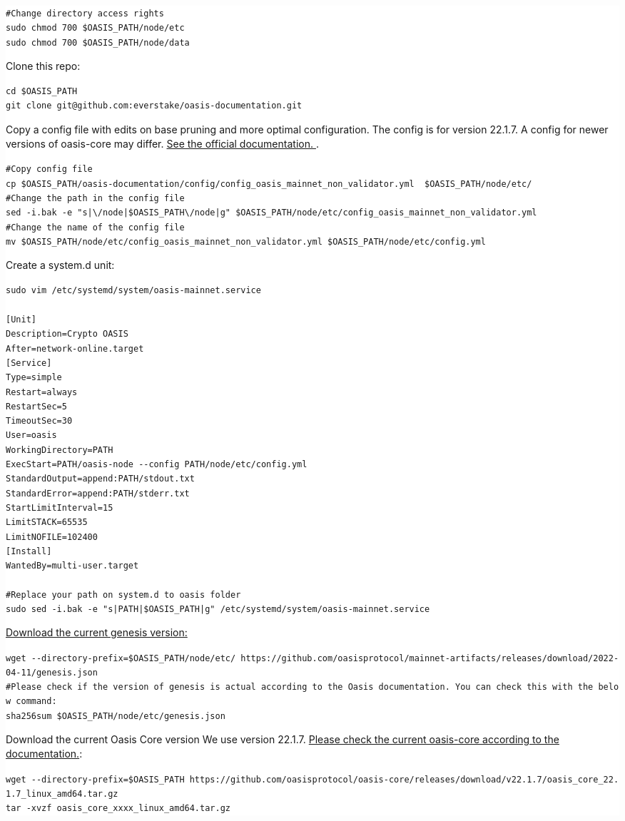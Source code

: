 ```
#Change directory access rights 
sudo chmod 700 $OASIS_PATH/node/etc
sudo chmod 700 $OASIS_PATH/node/data
```
Clone this repo:
```
cd $OASIS_PATH
git clone git@github.com:everstake/oasis-documentation.git
```
Copy a config file with edits on base pruning and more optimal configuration.
The config is for version 22.1.7. A config for newer versions of oasis-core may differ. [See the official documentation.
](https://docs.oasis.dev/general/run-a-node/set-up-your-node/run-non-validator#configuration).
```
#Copy config file
cp $OASIS_PATH/oasis-documentation/config/config_oasis_mainnet_non_validator.yml  $OASIS_PATH/node/etc/
#Change the path in the config file  
sed -i.bak -e "s|\/node|$OASIS_PATH\/node|g" $OASIS_PATH/node/etc/config_oasis_mainnet_non_validator.yml
#Change the name of the config file 
mv $OASIS_PATH/node/etc/config_oasis_mainnet_non_validator.yml $OASIS_PATH/node/etc/config.yml
```
Create a system.d unit:
```
sudo vim /etc/systemd/system/oasis-mainnet.service

[Unit]
Description=Crypto OASIS
After=network-online.target
[Service]
Type=simple
Restart=always
RestartSec=5
TimeoutSec=30
User=oasis
WorkingDirectory=PATH
ExecStart=PATH/oasis-node --config PATH/node/etc/config.yml
StandardOutput=append:PATH/stdout.txt
StandardError=append:PATH/stderr.txt
StartLimitInterval=15
LimitSTACK=65535
LimitNOFILE=102400
[Install]
WantedBy=multi-user.target

#Replace your path on system.d to oasis folder 
sudo sed -i.bak -e "s|PATH|$OASIS_PATH|g" /etc/systemd/system/oasis-mainnet.service
```
[Download the current genesis version:](https://docs.oasis.dev/general/oasis-network/network-parameters/)
```
wget --directory-prefix=$OASIS_PATH/node/etc/ https://github.com/oasisprotocol/mainnet-artifacts/releases/download/2022-04-11/genesis.json
#Please check if the version of genesis is actual according to the Oasis documentation. You can check this with the below command:
sha256sum $OASIS_PATH/node/etc/genesis.json
```
Download the current Oasis Core version
We use version 22.1.7. [Please check the current oasis-core according to the documentation.](https://docs.oasis.dev/general/oasis-network/network-parameters/):
```
wget --directory-prefix=$OASIS_PATH https://github.com/oasisprotocol/oasis-core/releases/download/v22.1.7/oasis_core_22.1.7_linux_amd64.tar.gz
tar -xvzf oasis_core_xxxx_linux_amd64.tar.gz
```